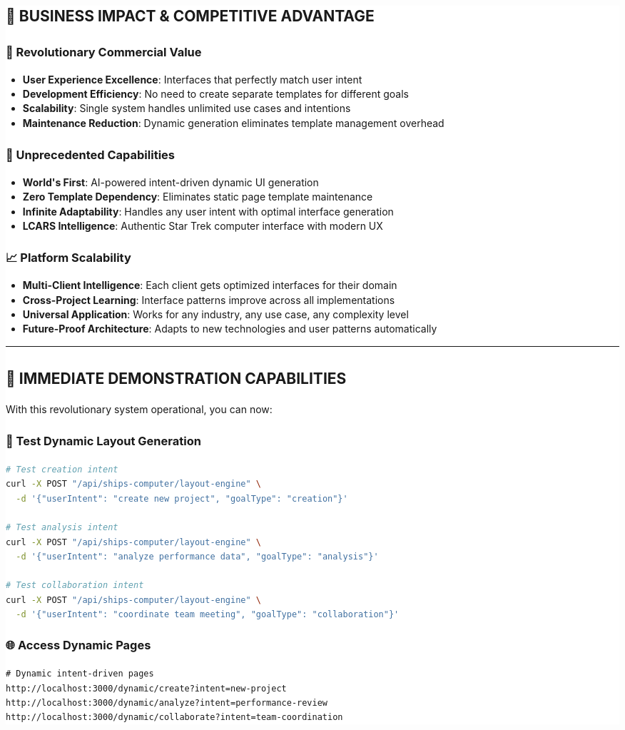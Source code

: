 
## 🎊 **BUSINESS IMPACT & COMPETITIVE ADVANTAGE**

### **🚀 Revolutionary Commercial Value**
- **User Experience Excellence**: Interfaces that perfectly match user intent
- **Development Efficiency**: No need to create separate templates for different goals
- **Scalability**: Single system handles unlimited use cases and intentions
- **Maintenance Reduction**: Dynamic generation eliminates template management overhead

### **🌟 Unprecedented Capabilities**
- **World's First**: AI-powered intent-driven dynamic UI generation
- **Zero Template Dependency**: Eliminates static page template maintenance
- **Infinite Adaptability**: Handles any user intent with optimal interface generation
- **LCARS Intelligence**: Authentic Star Trek computer interface with modern UX

### **📈 Platform Scalability**
- **Multi-Client Intelligence**: Each client gets optimized interfaces for their domain
- **Cross-Project Learning**: Interface patterns improve across all implementations
- **Universal Application**: Works for any industry, any use case, any complexity level
- **Future-Proof Architecture**: Adapts to new technologies and user patterns automatically

---

## 🎯 **IMMEDIATE DEMONSTRATION CAPABILITIES**

With this revolutionary system operational, you can now:

### **🧪 Test Dynamic Layout Generation**
```bash
# Test creation intent
curl -X POST "/api/ships-computer/layout-engine" \
  -d '{"userIntent": "create new project", "goalType": "creation"}'

# Test analysis intent  
curl -X POST "/api/ships-computer/layout-engine" \
  -d '{"userIntent": "analyze performance data", "goalType": "analysis"}'

# Test collaboration intent
curl -X POST "/api/ships-computer/layout-engine" \
  -d '{"userIntent": "coordinate team meeting", "goalType": "collaboration"}'
```

### **🌐 Access Dynamic Pages**
```
# Dynamic intent-driven pages
http://localhost:3000/dynamic/create?intent=new-project
http://localhost:3000/dynamic/analyze?intent=performance-review  
http://localhost:3000/dynamic/collaborate?intent=team-coordination
```
